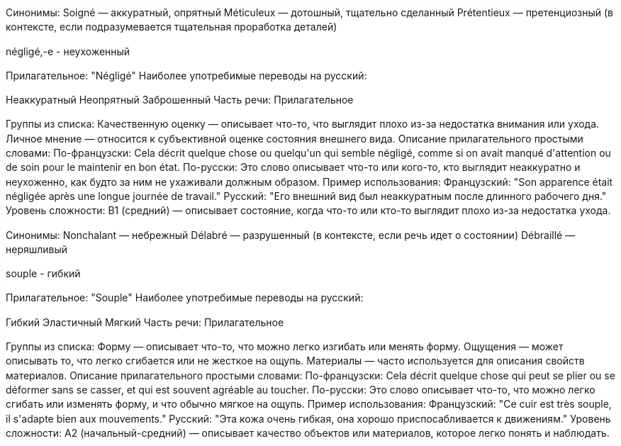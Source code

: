 Синонимы:
Soigné — аккуратный, опрятный
Méticuleux — дотошный, тщательно сделанный
Prétentieux — претенциозный (в контексте, если подразумевается тщательная проработка деталей)



négligé,-e - неухоженный

Прилагательное: "Négligé"
Наиболее употребимые переводы на русский:

Неаккуратный
Неопрятный
Заброшенный
Часть речи:
Прилагательное

Группы из списка:
Качественную оценку — описывает что-то, что выглядит плохо из-за недостатка внимания или ухода.
Личное мнение — относится к субъективной оценке состояния внешнего вида.
Описание прилагательного простыми словами:
По-французски: Cela décrit quelque chose ou quelqu'un qui semble négligé, comme si on avait manqué d'attention ou de soin pour le maintenir en bon état.
По-русски: Это слово описывает что-то или кого-то, кто выглядит неаккуратно и неухоженно, как будто за ним не ухаживали должным образом.
Пример использования:
Французский: "Son apparence était négligée après une longue journée de travail."
Русский: "Его внешний вид был неаккуратным после длинного рабочего дня."
Уровень сложности:
B1 (средний) — описывает состояние, когда что-то или кто-то выглядит плохо из-за недостатка ухода.

Синонимы:
Nonchalant — небрежный
Délabré — разрушенный (в контексте, если речь идет о состоянии)
Débraillé — неряшливый



souple - гибкий

Прилагательное: "Souple"
Наиболее употребимые переводы на русский:

Гибкий
Эластичный
Мягкий
Часть речи:
Прилагательное

Группы из списка:
Форму — описывает что-то, что можно легко изгибать или менять форму.
Ощущения — может описывать то, что легко сгибается или не жесткое на ощупь.
Материалы — часто используется для описания свойств материалов.
Описание прилагательного простыми словами:
По-французски: Cela décrit quelque chose qui peut se plier ou se déformer sans se casser, et qui est souvent agréable au toucher.
По-русски: Это слово описывает что-то, что можно легко сгибать или изменять форму, и что обычно мягкое на ощупь.
Пример использования:
Французский: "Ce cuir est très souple, il s'adapte bien aux mouvements."
Русский: "Эта кожа очень гибкая, она хорошо приспосабливается к движениям."
Уровень сложности:
A2 (начальный-средний) — описывает качество объектов или материалов, которое легко понять и наблюдать.
